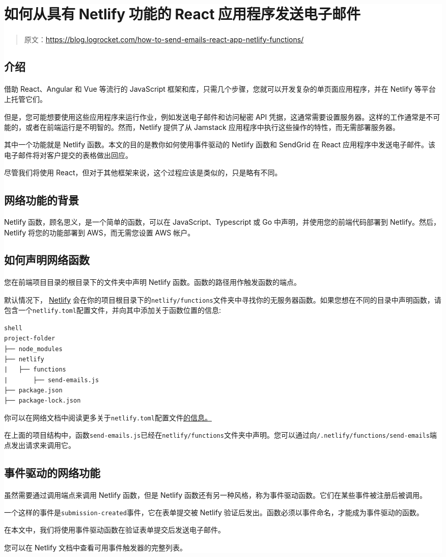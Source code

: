# 如何从具有 Netlify 功能的 React 应用程序发送电子邮件

> 原文：<https://blog.logrocket.com/how-to-send-emails-react-app-netlify-functions/>

## 介绍

借助 React、Angular 和 Vue 等流行的 JavaScript 框架和库，只需几个步骤，您就可以开发复杂的单页面应用程序，并在 Netlify 等平台上托管它们。

但是，您可能想要使用这些应用程序来运行作业，例如发送电子邮件和访问秘密 API 凭据，这通常需要设置服务器。这样的工作通常是不可能的，或者在前端运行是不明智的。然而，Netlify 提供了从 Jamstack 应用程序中执行这些操作的特性，而无需部署服务器。

其中一个功能就是 Netlify 函数。本文的目的是教你如何使用事件驱动的 Netlify 函数和 SendGrid 在 React 应用程序中发送电子邮件。该电子邮件将对客户提交的表格做出回应。

尽管我们将使用 React，但对于其他框架来说，这个过程应该是类似的，只是略有不同。

## 网络功能的背景

Netlify 函数，顾名思义，是一个简单的函数，可以在 JavaScript、Typescript 或 Go 中声明，并使用您的前端代码部署到 Netlify。然后，Netlify 将您的功能部署到 AWS，而无需您设置 AWS 帐户。

## 如何声明网络函数

您在前端项目目录的根目录下的文件夹中声明 Netlify 函数。函数的路径用作触发函数的端点。

默认情况下， [Netlify](https://blog.logrocket.com/firebase-vs-netlify-which-one-is-right-for-you/) 会在你的项目根目录下的`netlify/functions`文件夹中寻找你的无服务器函数。如果您想在不同的目录中声明函数，请包含一个`netlify.toml`配置文件，并向其中添加关于函数位置的信息:

```
shell
project-folder
├── node_modules
├── netlify
|   ├── functions
|       ├── send-emails.js
├── package.json
├── package-lock.json

```

你可以在网络文档中阅读更多关于`netlify.toml`配置文件[的信息。](https://docs.netlify.com/configure-builds/file-based-configuration/)

在上面的项目结构中，函数`send-emails.js`已经在`netlify/functions`文件夹中声明。您可以通过向`/.netlify/functions/send-emails`端点发出请求来调用它。

## 事件驱动的网络功能

虽然需要通过调用端点来调用 Netlify 函数，但是 Netlify 函数还有另一种风格，称为事件驱动函数。它们在某些事件被注册后被调用。

一个这样的事件是`submission-created`事件，它在表单提交被 Netlify 验证后发出。函数必须以事件命名，才能成为事件驱动的函数。

在本文中，我们将使用事件驱动函数在验证表单提交后发送电子邮件。

您可以在 Netlify 文档中查看可用事件触发器的完整列表。
